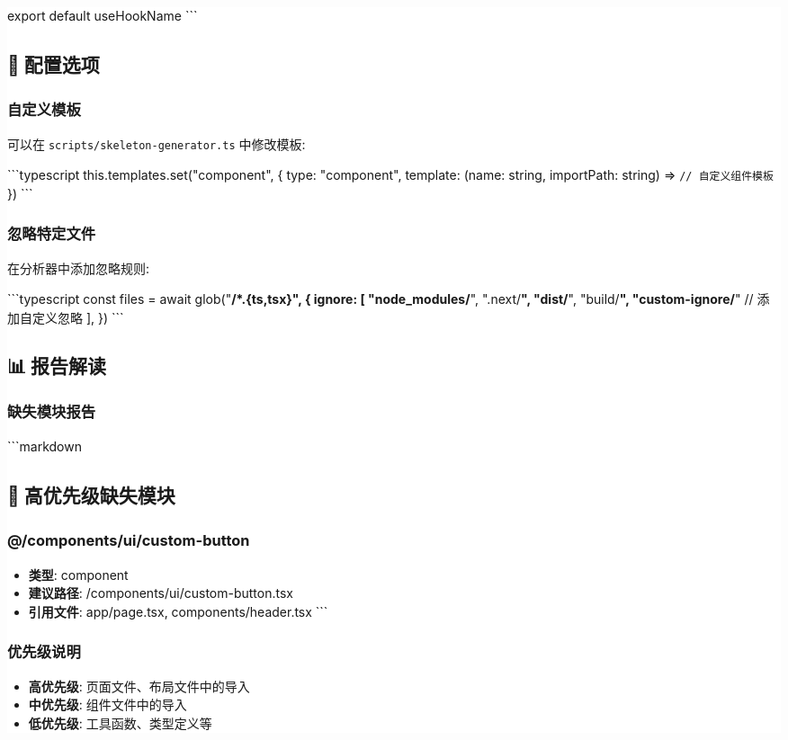 export default useHookName
\`\`\`

## 🔧 配置选项

### 自定义模板
可以在 `scripts/skeleton-generator.ts` 中修改模板:

\`\`\`typescript
this.templates.set("component", {
  type: "component",
  template: (name: string, importPath: string) => `
    // 自定义组件模板
  `
})
\`\`\`

### 忽略特定文件
在分析器中添加忽略规则:

\`\`\`typescript
const files = await glob("**/*.{ts,tsx}", {
  ignore: [
    "node_modules/**", 
    ".next/**", 
    "dist/**", 
    "build/**",
    "custom-ignore/**"  // 添加自定义忽略
  ],
})
\`\`\`

## 📊 报告解读

### 缺失模块报告
\`\`\`markdown
## 🚨 高优先级缺失模块
### @/components/ui/custom-button
- **类型**: component
- **建议路径**: /components/ui/custom-button.tsx
- **引用文件**: app/page.tsx, components/header.tsx
\`\`\`

### 优先级说明
- **高优先级**: 页面文件、布局文件中的导入
- **中优先级**: 组件文件中的导入
- **低优先级**: 工具函数、类型定义等
